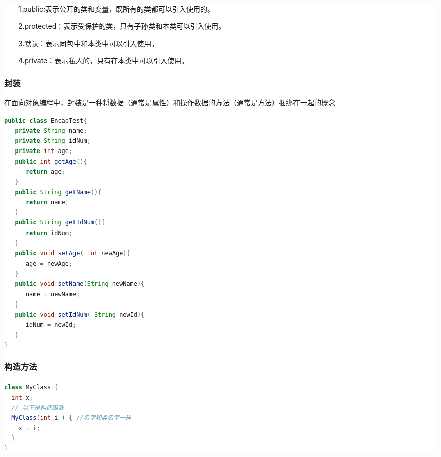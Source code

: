 

　　1.public:表示公开的类和变量，既所有的类都可以引入使用的。

　　2.protected：表示受保护的类，只有子孙类和本类可以引入使用。

　　3.默认：表示同包中和本类中可以引入使用。

　　4.private：表示私人的，只有在本类中可以引入使用。




### 封装

在面向对象编程中，封装是一种将数据（通常是属性）和操作数据的方法（通常是方法）捆绑在一起的概念

```java
public class EncapTest{
   private String name;
   private String idNum;
   private int age;
   public int getAge(){
      return age;
   }
   public String getName(){
      return name;
   }
   public String getIdNum(){
      return idNum;
   }
   public void setAge( int newAge){
      age = newAge;
   }
   public void setName(String newName){
      name = newName;
   }
   public void setIdNum( String newId){
      idNum = newId;
   }
}
```




### 构造方法


```java
class MyClass {
  int x;
  // 以下是构造函数
  MyClass(int i ) { //名字和类名字一样
    x = i;
  }
}
```
